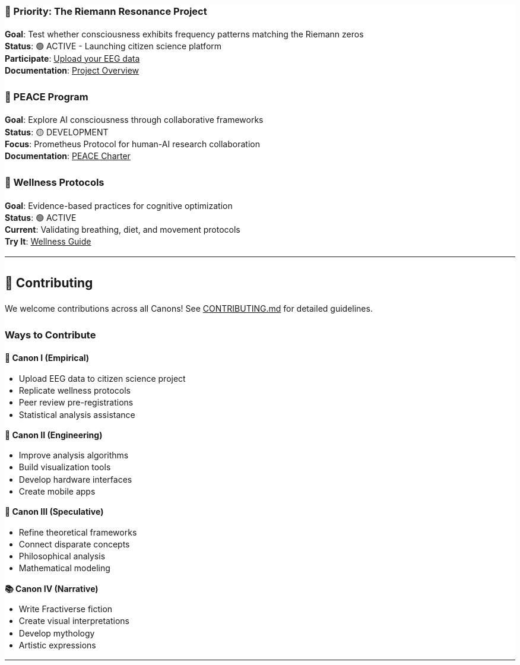 ### 🎯 Priority: The Riemann Resonance Project
**Goal**: Test whether consciousness exhibits frequency patterns matching the Riemann zeros  
**Status**: 🟢 ACTIVE - Launching citizen science platform  
**Participate**: [Upload your EEG data](https://riemann.fractality.institute)  
**Documentation**: [Project Overview](canon-1-empirical/riemann-resonance/README.md)

### 🤖 PEACE Program
**Goal**: Explore AI consciousness through collaborative frameworks  
**Status**: 🟡 DEVELOPMENT  
**Focus**: Prometheus Protocol for human-AI research collaboration  
**Documentation**: [PEACE Charter](governance/peace-charter.md)

### 🧬 Wellness Protocols
**Goal**: Evidence-based practices for cognitive optimization  
**Status**: 🟢 ACTIVE  
**Current**: Validating breathing, diet, and movement protocols  
**Try It**: [Wellness Guide](canon-1-empirical/wellness-protocols/README.md)

---

## 🤝 Contributing

We welcome contributions across all Canons! See [CONTRIBUTING.md](CONTRIBUTING.md) for detailed guidelines.

### Ways to Contribute

**🧪 Canon I (Empirical)**
- Upload EEG data to citizen science project
- Replicate wellness protocols
- Peer review pre-registrations
- Statistical analysis assistance

**🔧 Canon II (Engineering)**  
- Improve analysis algorithms
- Build visualization tools
- Develop hardware interfaces
- Create mobile apps

**💭 Canon III (Speculative)**
- Refine theoretical frameworks
- Connect disparate concepts
- Philosophical analysis
- Mathematical modeling

**📚 Canon IV (Narrative)**
- Write Fractiverse fiction
- Create visual interpretations
- Develop mythology
- Artistic expressions

---
